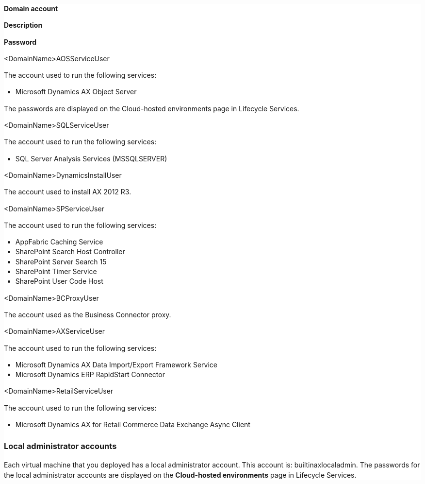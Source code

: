 **Domain account**

**Description**

**Password**

&lt;DomainName&gt;AOSServiceUser

The account used to run the following services:

-   Microsoft Dynamics AX Object Server

The passwords are displayed on the Cloud-hosted environments page in [Lifecycle Services](https://lifecycleservices.dynamics.com/en/).

&lt;DomainName&gt;SQLServiceUser

The account used to run the following services:

-   SQL Server Analysis Services (MSSQLSERVER)

&lt;DomainName&gt;DynamicsInstallUser

The account used to install AX 2012 R3.

&lt;DomainName&gt;SPServiceUser

The account used to run the following services:

-   AppFabric Caching Service
-   SharePoint Search Host Controller
-   SharePoint Server Search 15
-   SharePoint Timer Service
-   SharePoint User Code Host

&lt;DomainName&gt;BCProxyUser

The account used as the Business Connector proxy.

&lt;DomainName&gt;AXServiceUser

The account used to run the following services:

-   Microsoft Dynamics AX Data Import/Export Framework Service
-   Microsoft Dynamics ERP RapidStart Connector

&lt;DomainName&gt;RetailServiceUser

The account used to run the following services:

-   Microsoft Dynamics AX for Retail Commerce Data Exchange Async Client

### Local administrator accounts

Each virtual machine that you deployed has a local administrator account. This account is: builtinaxlocaladmin. The passwords for the local administrator accounts are displayed on the **Cloud-hosted environments** page in Lifecycle Services.

